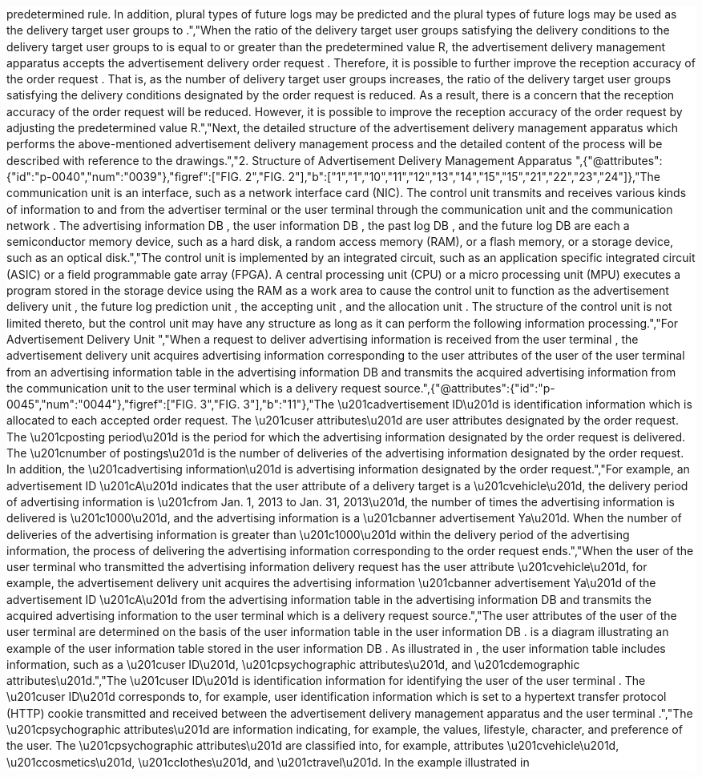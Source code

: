 predetermined rule. In addition, plural types of future logs may be predicted and the plural types of future logs may be used as the delivery target user groups to .","When the ratio of the delivery target user groups  satisfying the delivery conditions to the delivery target user groups to is equal to or greater than the predetermined value R, the advertisement delivery management apparatus  accepts the advertisement delivery order request . Therefore, it is possible to further improve the reception accuracy of the order request . That is, as the number of delivery target user groups  increases, the ratio of the delivery target user groups  satisfying the delivery conditions designated by the order request  is reduced. As a result, there is a concern that the reception accuracy of the order request  will be reduced. However, it is possible to improve the reception accuracy of the order request  by adjusting the predetermined value R.","Next, the detailed structure of the advertisement delivery management apparatus  which performs the above-mentioned advertisement delivery management process and the detailed content of the process will be described with reference to the drawings.","2. Structure of Advertisement Delivery Management Apparatus ",{"@attributes":{"id":"p-0040","num":"0039"},"figref":["FIG. 2","FIG. 2"],"b":["1","1","10","11","12","13","14","15","15","21","22","23","24"]},"The communication unit  is an interface, such as a network interface card (NIC). The control unit  transmits and receives various kinds of information to and from the advertiser terminal  or the user terminal  through the communication unit  and the communication network . The advertising information DB , the user information DB , the past log DB , and the future log DB  are each a semiconductor memory device, such as a hard disk, a random access memory (RAM), or a flash memory, or a storage device, such as an optical disk.","The control unit  is implemented by an integrated circuit, such as an application specific integrated circuit (ASIC) or a field programmable gate array (FPGA). A central processing unit (CPU) or a micro processing unit (MPU) executes a program stored in the storage device using the RAM as a work area to cause the control unit  to function as the advertisement delivery unit , the future log prediction unit , the accepting unit , and the allocation unit . The structure of the control unit  is not limited thereto, but the control unit  may have any structure as long as it can perform the following information processing.","For Advertisement Delivery Unit ","When a request to deliver advertising information is received from the user terminal , the advertisement delivery unit  acquires advertising information corresponding to the user attributes of the user of the user terminal  from an advertising information table in the advertising information DB  and transmits the acquired advertising information from the communication unit  to the user terminal  which is a delivery request source.",{"@attributes":{"id":"p-0045","num":"0044"},"figref":["FIG. 3","FIG. 3"],"b":"11"},"The \u201cadvertisement ID\u201d is identification information which is allocated to each accepted order request. The \u201cuser attributes\u201d are user attributes designated by the order request. The \u201cposting period\u201d is the period for which the advertising information designated by the order request is delivered. The \u201cnumber of postings\u201d is the number of deliveries of the advertising information designated by the order request. In addition, the \u201cadvertising information\u201d is advertising information designated by the order request.","For example, an advertisement ID \u201cA\u201d indicates that the user attribute of a delivery target is a \u201cvehicle\u201d, the delivery period of advertising information is \u201cfrom Jan. 1, 2013 to Jan. 31, 2013\u201d, the number of times the advertising information is delivered is \u201c1000\u201d, and the advertising information is a \u201cbanner advertisement Ya\u201d. When the number of deliveries of the advertising information is greater than \u201c1000\u201d within the delivery period of the advertising information, the process of delivering the advertising information corresponding to the order request ends.","When the user of the user terminal  who transmitted the advertising information delivery request has the user attribute \u201cvehicle\u201d, for example, the advertisement delivery unit  acquires the advertising information \u201cbanner advertisement Ya\u201d of the advertisement ID \u201cA\u201d from the advertising information table in the advertising information DB  and transmits the acquired advertising information to the user terminal  which is a delivery request source.","The user attributes of the user of the user terminal  are determined on the basis of the user information table in the user information DB .  is a diagram illustrating an example of the user information table stored in the user information DB . As illustrated in , the user information table includes information, such as a \u201cuser ID\u201d, \u201cpsychographic attributes\u201d, and \u201cdemographic attributes\u201d.","The \u201cuser ID\u201d is identification information for identifying the user of the user terminal . The \u201cuser ID\u201d corresponds to, for example, user identification information which is set to a hypertext transfer protocol (HTTP) cookie transmitted and received between the advertisement delivery management apparatus  and the user terminal .","The \u201cpsychographic attributes\u201d are information indicating, for example, the values, lifestyle, character, and preference of the user. The \u201cpsychographic attributes\u201d are classified into, for example, attributes \u201cvehicle\u201d, \u201ccosmetics\u201d, \u201cclothes\u201d, and \u201ctravel\u201d. In the example illustrated in